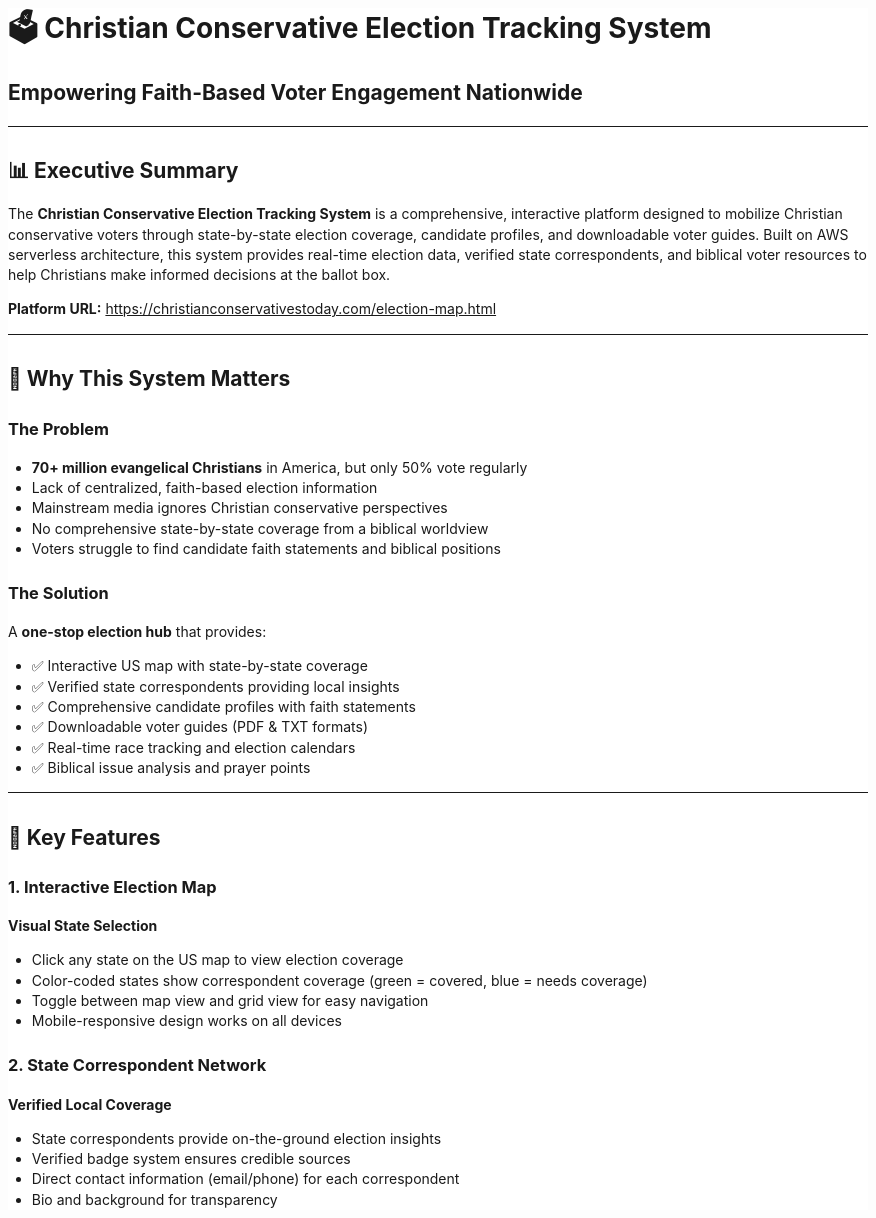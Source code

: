 # 🗳️ Christian Conservative Election Tracking System
## Empowering Faith-Based Voter Engagement Nationwide

---

## 📊 Executive Summary

The **Christian Conservative Election Tracking System** is a comprehensive, interactive platform designed to mobilize Christian conservative voters through state-by-state election coverage, candidate profiles, and downloadable voter guides. Built on AWS serverless architecture, this system provides real-time election data, verified state correspondents, and biblical voter resources to help Christians make informed decisions at the ballot box.

**Platform URL:** https://christianconservativestoday.com/election-map.html

---

## 🎯 Why This System Matters

### The Problem
- **70+ million evangelical Christians** in America, but only 50% vote regularly
- Lack of centralized, faith-based election information
- Mainstream media ignores Christian conservative perspectives
- No comprehensive state-by-state coverage from a biblical worldview
- Voters struggle to find candidate faith statements and biblical positions

### The Solution
A **one-stop election hub** that provides:
- ✅ Interactive US map with state-by-state coverage
- ✅ Verified state correspondents providing local insights
- ✅ Comprehensive candidate profiles with faith statements
- ✅ Downloadable voter guides (PDF & TXT formats)
- ✅ Real-time race tracking and election calendars
- ✅ Biblical issue analysis and prayer points

---

## 🌟 Key Features

### 1. Interactive Election Map
**Visual State Selection**
- Click any state on the US map to view election coverage
- Color-coded states show correspondent coverage (green = covered, blue = needs coverage)
- Toggle between map view and grid view for easy navigation
- Mobile-responsive design works on all devices

### 2. State Correspondent Network
**Verified Local Coverage**
- State correspondents provide on-the-ground election insights
- Verified badge system ensures credible sources
- Direct contact information (email/phone) for each correspondent
- Bio and background for transparency
